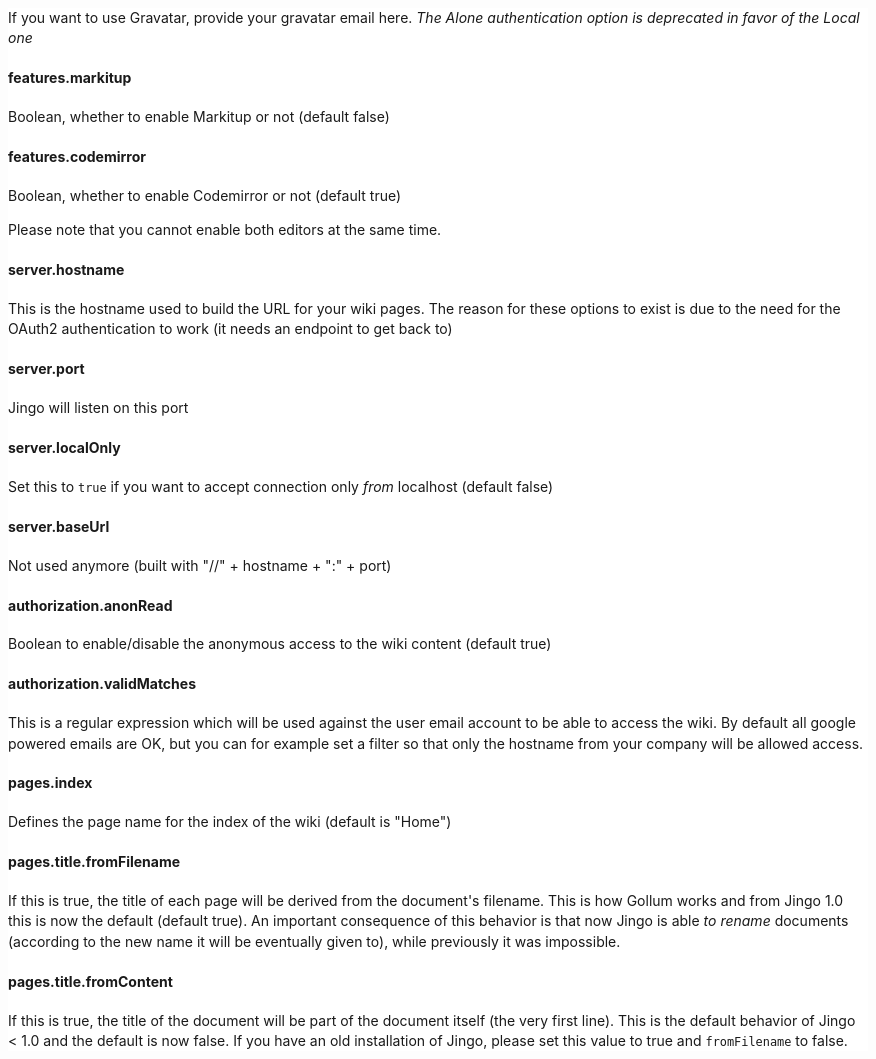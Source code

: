   If you want to use Gravatar, provide your gravatar email here.
  _The Alone authentication option is deprecated in favor of the Local one_

#### features.markitup

  Boolean, whether to enable Markitup or not (default false)

#### features.codemirror

  Boolean, whether to enable Codemirror or not (default true)

  Please note that you cannot enable both editors at the same time.

#### server.hostname

  This is the hostname used to build the URL for your wiki pages. The reason for these options to exist is due to the need for the OAuth2 authentication to work (it needs an endpoint to get back to)

#### server.port

  Jingo will listen on this port

#### server.localOnly

  Set this to `true` if you want to accept connection only _from_ localhost (default false)

#### server.baseUrl

  Not used anymore (built with "//" + hostname + ":" + port)

#### authorization.anonRead

  Boolean to enable/disable the anonymous access to the wiki content (default true)

#### authorization.validMatches

  This is a regular expression which will be used against the user email account to be able to access the wiki. By default all google powered emails are OK, but you can for example set a filter so that only the hostname from your company will be allowed access.

#### pages.index

  Defines the page name for the index of the wiki (default is "Home")

#### pages.title.fromFilename

  If this is true, the title of each page will be derived from the document's filename. This is how Gollum works and from Jingo 1.0 this is now the default (default true). An important consequence of this behavior is that now Jingo is able _to rename_ documents (according to the new name it will be eventually given to), while previously it was impossible.

#### pages.title.fromContent

  If this is true, the title of the document will be part of the document itself (the very first line). This is the default behavior of Jingo < 1.0 and the default is now false. If you have an old installation of Jingo, please set this value to true and `fromFilename` to false.
